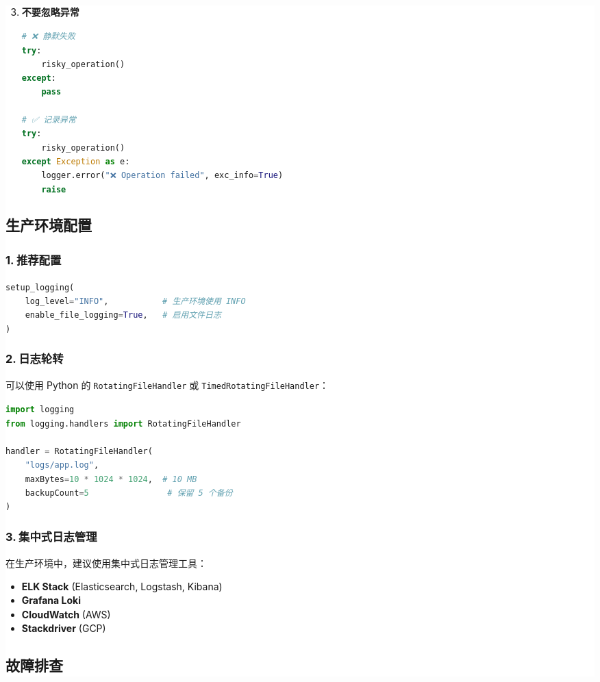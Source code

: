 3. **不要忽略异常**
   ```python
   # ❌ 静默失败
   try:
       risky_operation()
   except:
       pass
   
   # ✅ 记录异常
   try:
       risky_operation()
   except Exception as e:
       logger.error("❌ Operation failed", exc_info=True)
       raise
   ```

## 生产环境配置

### 1. 推荐配置

```python
setup_logging(
    log_level="INFO",           # 生产环境使用 INFO
    enable_file_logging=True,   # 启用文件日志
)
```

### 2. 日志轮转

可以使用 Python 的 `RotatingFileHandler` 或 `TimedRotatingFileHandler`：

```python
import logging
from logging.handlers import RotatingFileHandler

handler = RotatingFileHandler(
    "logs/app.log",
    maxBytes=10 * 1024 * 1024,  # 10 MB
    backupCount=5                # 保留 5 个备份
)
```

### 3. 集中式日志管理

在生产环境中，建议使用集中式日志管理工具：

- **ELK Stack** (Elasticsearch, Logstash, Kibana)
- **Grafana Loki**
- **CloudWatch** (AWS)
- **Stackdriver** (GCP)

## 故障排查

